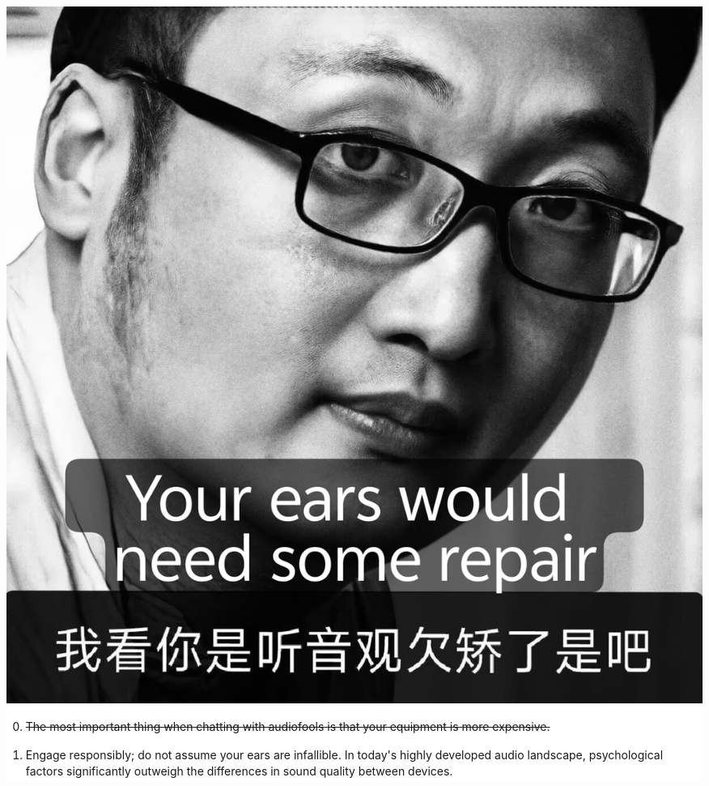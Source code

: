 ![your ears would need some repair](../../assets/your%20ears%20would%20need%20some%20repair.png)

0. ~~The most important thing when chatting with audiofools is that your equipment is more expensive.~~

1. Engage responsibly; do not assume your ears are infallible. In today's highly developed audio landscape, psychological factors significantly outweigh the differences in sound quality between devices.
